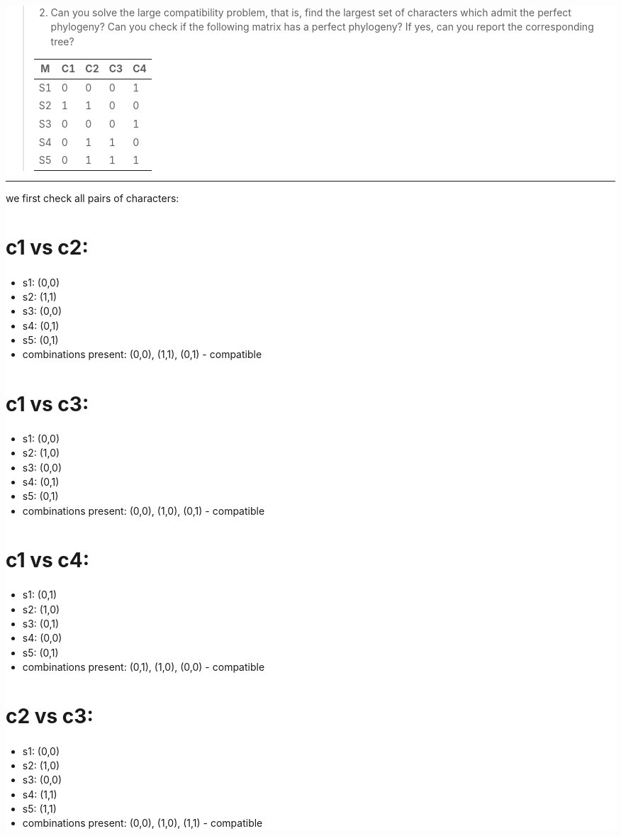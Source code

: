 > 2. Can you solve the large compatibility problem, that is, find the
>    largest set of characters which admit the perfect phylogeny? Can
>    you check if the following matrix has a perfect phylogeny? If
>    yes, can you report the corresponding tree?
> 
> | M  | C1 | C2 | C3 | C4 |
> |----|----|----|----|----|
> | S1 | 0  | 0  | 0  | 1  |
> | S2 | 1  | 1  | 0  | 0  |
> | S3 | 0  | 0  | 0  | 1  |
> | S4 | 0  | 1  | 1  | 0  |
> | S5 | 0  | 1  | 1  | 1  |
--------------------------------------------------------------------------------

we first check all pairs of characters:

# c1 vs c2:
- s1: (0,0)
- s2: (1,1)
- s3: (0,0)
- s4: (0,1)
- s5: (0,1)
- combinations present: (0,0), (1,1), (0,1) - compatible

# c1 vs c3:
- s1: (0,0)
- s2: (1,0)
- s3: (0,0)
- s4: (0,1)
- s5: (0,1)
- combinations present: (0,0), (1,0), (0,1) - compatible

# c1 vs c4:
- s1: (0,1)
- s2: (1,0)
- s3: (0,1)
- s4: (0,0)
- s5: (0,1)
- combinations present: (0,1), (1,0), (0,0) - compatible

# c2 vs c3:
- s1: (0,0)
- s2: (1,0)
- s3: (0,0)
- s4: (1,1)
- s5: (1,1)
- combinations present: (0,0), (1,0), (1,1) - compatible
